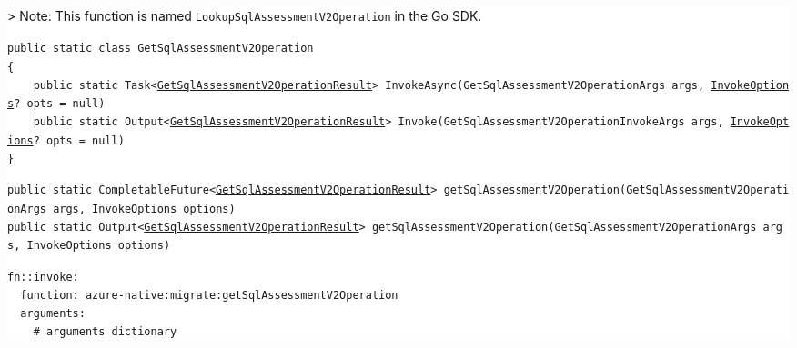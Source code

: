 &gt; Note: This function is named `LookupSqlAssessmentV2Operation` in the Go SDK.

</pulumi-choosable>
</div>


<div>
<pulumi-choosable type="language" values="csharp">
<div class="highlight"><pre class="chroma"><code class="language-csharp" data-lang="csharp"><span class="k">public static class </span><span class="nx">GetSqlAssessmentV2Operation </span><span class="p">
{</span><span class="k">
    public static </span>Task&lt;<span class="nx"><a href="#result">GetSqlAssessmentV2OperationResult</a></span>> <span class="p">InvokeAsync(</span><span class="nx">GetSqlAssessmentV2OperationArgs</span><span class="p"> </span><span class="nx">args<span class="p">,</span> <span class="nx"><a href="/docs/reference/pkg/dotnet/Pulumi/Pulumi.InvokeOptions.html">InvokeOptions</a></span><span class="p">? </span><span class="nx">opts = null<span class="p">)</span><span class="k">
    public static </span>Output&lt;<span class="nx"><a href="#result">GetSqlAssessmentV2OperationResult</a></span>> <span class="p">Invoke(</span><span class="nx">GetSqlAssessmentV2OperationInvokeArgs</span><span class="p"> </span><span class="nx">args<span class="p">,</span> <span class="nx"><a href="/docs/reference/pkg/dotnet/Pulumi/Pulumi.InvokeOptions.html">InvokeOptions</a></span><span class="p">? </span><span class="nx">opts = null<span class="p">)</span><span class="p">
}</span></code></pre></div>
</pulumi-choosable>
</div>


<div>
<pulumi-choosable type="language" values="java">
<div class="highlight"><pre class="chroma"><code class="language-java" data-lang="java"><span class="k">public static CompletableFuture&lt;<span class="nx"><a href="#result">GetSqlAssessmentV2OperationResult</a></span>> </span>getSqlAssessmentV2Operation<span class="p">(</span><span class="nx">GetSqlAssessmentV2OperationArgs</span><span class="p"> </span><span class="nx">args<span class="p">,</span> <span class="nx">InvokeOptions</span><span class="p"> </span><span class="nx">options<span class="p">)</span>
<span class="k">public static Output&lt;<span class="nx"><a href="#result">GetSqlAssessmentV2OperationResult</a></span>> </span>getSqlAssessmentV2Operation<span class="p">(</span><span class="nx">GetSqlAssessmentV2OperationArgs</span><span class="p"> </span><span class="nx">args<span class="p">,</span> <span class="nx">InvokeOptions</span><span class="p"> </span><span class="nx">options<span class="p">)</span>
</code></pre></div>
</pulumi-choosable>
</div>


<div>
<pulumi-choosable type="language" values="yaml">
<div class="highlight"><pre class="chroma"><code class="language-yaml" data-lang="yaml"><span class="k">fn::invoke:</span>
<span class="k">&nbsp;&nbsp;function:</span> azure-native:migrate:getSqlAssessmentV2Operation
<span class="k">&nbsp;&nbsp;arguments:</span>
<span class="c">&nbsp;&nbsp;&nbsp;&nbsp;# arguments dictionary</span></code></pre></div>
</pulumi-choosable>
</div>
